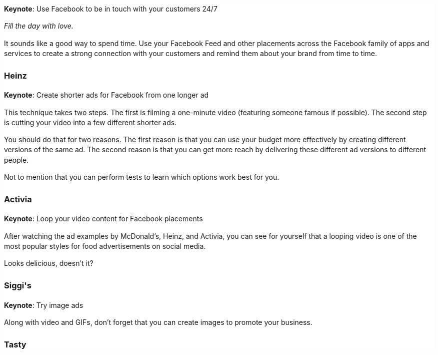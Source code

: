 **Keynote**: Use Facebook to be in touch with your customers 24/7

*Fill the day with love.*

It sounds like a good way to spend time. Use your Facebook Feed and other placements across the Facebook family of apps and services to create a strong connection with your customers and remind them about your brand from time to time.

### Heinz

<iframe title="" style="max-width:480px; max-height:587px; width:100%; height:587px; min-height: 264px;" src="https://www.facebook.com/plugins/video.php?href=https%3A%2F%2Fwww.facebook.com%2Fheinz%2Fvideos%2F1287845821382332%2F&amp;show_text=1&amp;width=476" frameborder="0" allow="accelerometer; autoplay; clipboard-write; encrypted-media; gyroscope; picture-in-picture" allowfullscreen=""></iframe>

**Keynote**: Create shorter ads for Facebook from one longer ad

This technique takes two steps. The first is filming a one-minute video (featuring someone famous if possible). The second step is cutting your video into a few different shorter ads.

You should do that for two reasons. The first reason is that you can use your budget more effectively by creating different versions of the same ad. The second reason is that you can get more reach by delivering these different ad versions to different people.

Not to mention that you can perform tests to learn which options work best for you.

### Activia

<iframe title="" style="max-width:480px; max-height:587px; width:100%; height:587px; min-height: 264px;" src="https://www.facebook.com/plugins/video.php?href=https%3A%2F%2Fwww.facebook.com%2Factivia%2Fvideos%2F1871841753050595%2F&amp;show_text=1&amp;width=4760" frameborder="0" allow="accelerometer; autoplay; clipboard-write; encrypted-media; gyroscope; picture-in-picture" allowfullscreen=""></iframe>

**Keynote**: Loop your video content for Facebook placements

After watching the ad examples by McDonald’s, Heinz, and Activia, you can see for yourself that a looping video is one of the most popular styles for food advertisements on social media. 

Looks delicious, doesn’t it?

### Siggi's

<iframe title="" style="max-width:480px; max-height:587px; width:100%; height:587px; min-height: 264px;" src="https://www.facebook.com/plugins/post.php?href=https%3A%2F%2Fwww.facebook.com%2Fsiggisdairy%2Fposts%2F3086428711395798&amp;width=500" frameborder="0" allow="accelerometer; autoplay; clipboard-write; encrypted-media; gyroscope; picture-in-picture" allowfullscreen=""></iframe>

**Keynote**: Try image ads

Along with video and GIFs, don’t forget that you can create images to promote your business.

### Tasty

<iframe title="" style="max-width:480px; max-height:587px; width:100%; height:587px; min-height: 264px;" src="https://www.facebook.com/plugins/video.php?href=https%3A%2F%2Fwww.facebook.com%2Fbuzzfeedtasty%2Fvideos%2F222133555741619%2F&amp;show_text=1&amp;width=476" frameborder="0" allow="accelerometer; autoplay; clipboard-write; encrypted-media; gyroscope; picture-in-picture" allowfullscreen=""></iframe>
